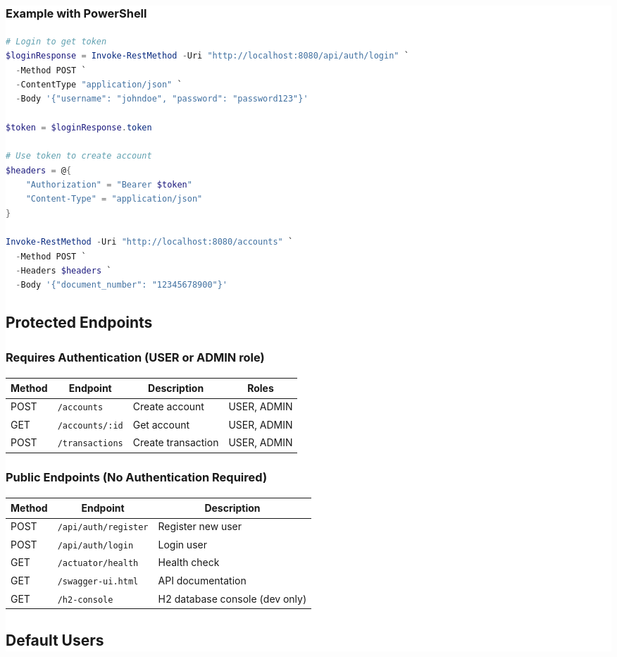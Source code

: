 ### Example with PowerShell

```powershell
# Login to get token
$loginResponse = Invoke-RestMethod -Uri "http://localhost:8080/api/auth/login" `
  -Method POST `
  -ContentType "application/json" `
  -Body '{"username": "johndoe", "password": "password123"}'

$token = $loginResponse.token

# Use token to create account
$headers = @{
    "Authorization" = "Bearer $token"
    "Content-Type" = "application/json"
}

Invoke-RestMethod -Uri "http://localhost:8080/accounts" `
  -Method POST `
  -Headers $headers `
  -Body '{"document_number": "12345678900"}'
```

## Protected Endpoints

### Requires Authentication (USER or ADMIN role)

| Method | Endpoint | Description | Roles |
|--------|----------|-------------|-------|
| POST | `/accounts` | Create account | USER, ADMIN |
| GET | `/accounts/:id` | Get account | USER, ADMIN |
| POST | `/transactions` | Create transaction | USER, ADMIN |

### Public Endpoints (No Authentication Required)

| Method | Endpoint | Description |
|--------|----------|-------------|
| POST | `/api/auth/register` | Register new user |
| POST | `/api/auth/login` | Login user |
| GET | `/actuator/health` | Health check |
| GET | `/swagger-ui.html` | API documentation |
| GET | `/h2-console` | H2 database console (dev only) |

## Default Users
